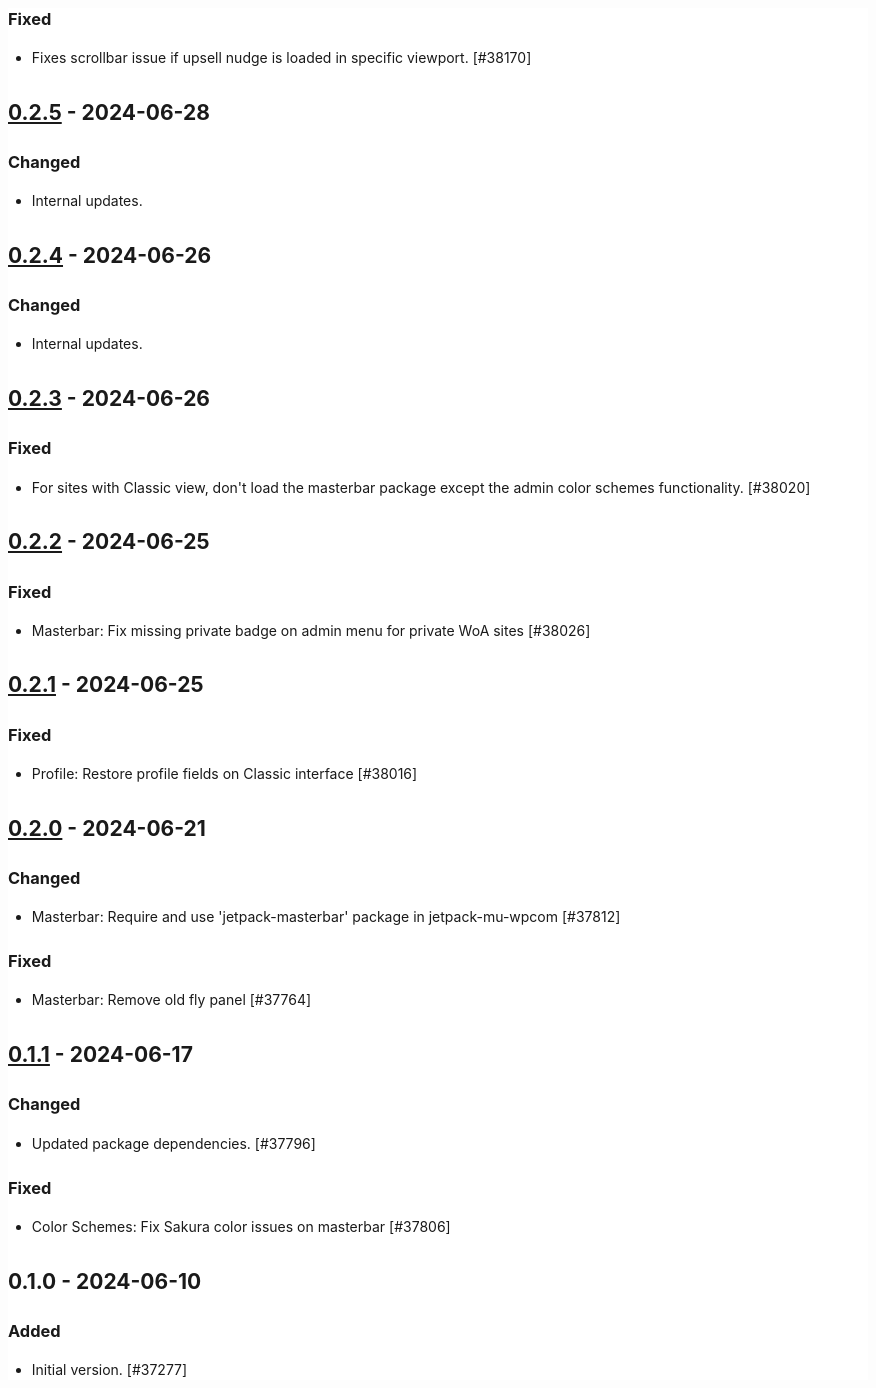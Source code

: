 ### Fixed
- Fixes scrollbar issue if upsell nudge is loaded in specific viewport. [#38170]

## [0.2.5] - 2024-06-28
### Changed
- Internal updates.

## [0.2.4] - 2024-06-26
### Changed
- Internal updates.

## [0.2.3] - 2024-06-26
### Fixed
- For sites with Classic view, don't load the masterbar package except the admin color schemes functionality. [#38020]

## [0.2.2] - 2024-06-25
### Fixed
- Masterbar: Fix missing private badge on admin menu for private WoA sites [#38026]

## [0.2.1] - 2024-06-25
### Fixed
- Profile: Restore profile fields on Classic interface [#38016]

## [0.2.0] - 2024-06-21
### Changed
- Masterbar: Require and use 'jetpack-masterbar' package in jetpack-mu-wpcom [#37812]

### Fixed
- Masterbar: Remove old fly panel [#37764]

## [0.1.1] - 2024-06-17
### Changed
- Updated package dependencies. [#37796]

### Fixed
- Color Schemes: Fix Sakura color issues on masterbar [#37806]

## 0.1.0 - 2024-06-10
### Added
- Initial version. [#37277]


[0.25.0]: https://github.com/Automattic/jetpack-masterbar/compare/v0.24.0...v0.25.0
[0.24.0]: https://github.com/Automattic/jetpack-masterbar/compare/v0.23.3...v0.24.0
[0.23.3]: https://github.com/Automattic/jetpack-masterbar/compare/v0.23.2...v0.23.3
[0.23.2]: https://github.com/Automattic/jetpack-masterbar/compare/v0.23.1...v0.23.2
[0.23.1]: https://github.com/Automattic/jetpack-masterbar/compare/v0.23.0...v0.23.1
[0.23.0]: https://github.com/Automattic/jetpack-masterbar/compare/v0.22.3...v0.23.0
[0.22.3]: https://github.com/Automattic/jetpack-masterbar/compare/v0.22.2...v0.22.3
[0.22.2]: https://github.com/Automattic/jetpack-masterbar/compare/v0.22.1...v0.22.2
[0.22.1]: https://github.com/Automattic/jetpack-masterbar/compare/v0.22.0...v0.22.1
[0.22.0]: https://github.com/Automattic/jetpack-masterbar/compare/v0.21.0...v0.22.0
[0.21.0]: https://github.com/Automattic/jetpack-masterbar/compare/v0.20.0...v0.21.0
[0.20.0]: https://github.com/Automattic/jetpack-masterbar/compare/v0.19.2...v0.20.0
[0.19.2]: https://github.com/Automattic/jetpack-masterbar/compare/v0.19.1...v0.19.2
[0.19.1]: https://github.com/Automattic/jetpack-masterbar/compare/v0.19.0...v0.19.1
[0.19.0]: https://github.com/Automattic/jetpack-masterbar/compare/v0.18.2...v0.19.0
[0.18.2]: https://github.com/Automattic/jetpack-masterbar/compare/v0.18.1...v0.18.2
[0.18.1]: https://github.com/Automattic/jetpack-masterbar/compare/v0.18.0...v0.18.1
[0.18.0]: https://github.com/Automattic/jetpack-masterbar/compare/v0.17.11...v0.18.0
[0.17.11]: https://github.com/Automattic/jetpack-masterbar/compare/v0.17.10...v0.17.11
[0.17.10]: https://github.com/Automattic/jetpack-masterbar/compare/v0.17.9...v0.17.10
[0.17.9]: https://github.com/Automattic/jetpack-masterbar/compare/v0.17.8...v0.17.9
[0.17.8]: https://github.com/Automattic/jetpack-masterbar/compare/v0.17.7...v0.17.8
[0.17.7]: https://github.com/Automattic/jetpack-masterbar/compare/v0.17.6...v0.17.7
[0.17.6]: https://github.com/Automattic/jetpack-masterbar/compare/v0.17.5...v0.17.6
[0.17.5]: https://github.com/Automattic/jetpack-masterbar/compare/v0.17.4...v0.17.5
[0.17.4]: https://github.com/Automattic/jetpack-masterbar/compare/v0.17.3...v0.17.4
[0.17.3]: https://github.com/Automattic/jetpack-masterbar/compare/v0.17.2...v0.17.3
[0.17.2]: https://github.com/Automattic/jetpack-masterbar/compare/v0.17.1...v0.17.2
[0.17.1]: https://github.com/Automattic/jetpack-masterbar/compare/v0.17.0...v0.17.1
[0.17.0]: https://github.com/Automattic/jetpack-masterbar/compare/v0.16.1...v0.17.0
[0.16.1]: https://github.com/Automattic/jetpack-masterbar/compare/v0.16.0...v0.16.1
[0.16.0]: https://github.com/Automattic/jetpack-masterbar/compare/v0.15.1...v0.16.0
[0.15.1]: https://github.com/Automattic/jetpack-masterbar/compare/v0.15.0...v0.15.1
[0.15.0]: https://github.com/Automattic/jetpack-masterbar/compare/v0.14.4...v0.15.0
[0.14.4]: https://github.com/Automattic/jetpack-masterbar/compare/v0.14.3...v0.14.4
[0.14.3]: https://github.com/Automattic/jetpack-masterbar/compare/v0.14.2...v0.14.3
[0.14.2]: https://github.com/Automattic/jetpack-masterbar/compare/v0.14.1...v0.14.2
[0.14.1]: https://github.com/Automattic/jetpack-masterbar/compare/v0.14.0...v0.14.1
[0.14.0]: https://github.com/Automattic/jetpack-masterbar/compare/v0.13.2...v0.14.0
[0.13.2]: https://github.com/Automattic/jetpack-masterbar/compare/v0.13.1...v0.13.2
[0.13.1]: https://github.com/Automattic/jetpack-masterbar/compare/v0.13.0...v0.13.1
[0.13.0]: https://github.com/Automattic/jetpack-masterbar/compare/v0.12.4...v0.13.0
[0.12.4]: https://github.com/Automattic/jetpack-masterbar/compare/v0.12.3...v0.12.4
[0.12.3]: https://github.com/Automattic/jetpack-masterbar/compare/v0.12.2...v0.12.3
[0.12.2]: https://github.com/Automattic/jetpack-masterbar/compare/v0.12.1...v0.12.2
[0.12.1]: https://github.com/Automattic/jetpack-masterbar/compare/v0.12.0...v0.12.1
[0.12.0]: https://github.com/Automattic/jetpack-masterbar/compare/v0.11.0...v0.12.0
[0.11.0]: https://github.com/Automattic/jetpack-masterbar/compare/v0.10.6...v0.11.0
[0.10.6]: https://github.com/Automattic/jetpack-masterbar/compare/v0.10.5...v0.10.6
[0.10.5]: https://github.com/Automattic/jetpack-masterbar/compare/v0.10.4...v0.10.5
[0.10.4]: https://github.com/Automattic/jetpack-masterbar/compare/v0.10.3...v0.10.4
[0.10.3]: https://github.com/Automattic/jetpack-masterbar/compare/v0.10.2...v0.10.3
[0.10.2]: https://github.com/Automattic/jetpack-masterbar/compare/v0.10.1...v0.10.2
[0.10.1]: https://github.com/Automattic/jetpack-masterbar/compare/v0.10.0...v0.10.1
[0.10.0]: https://github.com/Automattic/jetpack-masterbar/compare/v0.9.9...v0.10.0
[0.9.9]: https://github.com/Automattic/jetpack-masterbar/compare/v0.9.8...v0.9.9
[0.9.8]: https://github.com/Automattic/jetpack-masterbar/compare/v0.9.7...v0.9.8
[0.9.7]: https://github.com/Automattic/jetpack-masterbar/compare/v0.9.6...v0.9.7
[0.9.6]: https://github.com/Automattic/jetpack-masterbar/compare/v0.9.5...v0.9.6
[0.9.5]: https://github.com/Automattic/jetpack-masterbar/compare/v0.9.4...v0.9.5
[0.9.4]: https://github.com/Automattic/jetpack-masterbar/compare/v0.9.3...v0.9.4
[0.9.3]: https://github.com/Automattic/jetpack-masterbar/compare/v0.9.2...v0.9.3
[0.9.2]: https://github.com/Automattic/jetpack-masterbar/compare/v0.9.1...v0.9.2
[0.9.1]: https://github.com/Automattic/jetpack-masterbar/compare/v0.9.0...v0.9.1
[0.9.0]: https://github.com/Automattic/jetpack-masterbar/compare/v0.8.1...v0.9.0
[0.8.1]: https://github.com/Automattic/jetpack-masterbar/compare/v0.8.0...v0.8.1
[0.8.0]: https://github.com/Automattic/jetpack-masterbar/compare/v0.7.0...v0.8.0
[0.7.0]: https://github.com/Automattic/jetpack-masterbar/compare/v0.6.1...v0.7.0
[0.6.1]: https://github.com/Automattic/jetpack-masterbar/compare/v0.6.0...v0.6.1
[0.6.0]: https://github.com/Automattic/jetpack-masterbar/compare/v0.5.0...v0.6.0
[0.5.0]: https://github.com/Automattic/jetpack-masterbar/compare/v0.4.0...v0.5.0
[0.4.0]: https://github.com/Automattic/jetpack-masterbar/compare/v0.3.1...v0.4.0
[0.3.1]: https://github.com/Automattic/jetpack-masterbar/compare/v0.3.0...v0.3.1
[0.3.0]: https://github.com/Automattic/jetpack-masterbar/compare/v0.2.5...v0.3.0
[0.2.5]: https://github.com/Automattic/jetpack-masterbar/compare/v0.2.4...v0.2.5
[0.2.4]: https://github.com/Automattic/jetpack-masterbar/compare/v0.2.3...v0.2.4
[0.2.3]: https://github.com/Automattic/jetpack-masterbar/compare/v0.2.2...v0.2.3
[0.2.2]: https://github.com/Automattic/jetpack-masterbar/compare/v0.2.1...v0.2.2
[0.2.1]: https://github.com/Automattic/jetpack-masterbar/compare/v0.2.0...v0.2.1
[0.2.0]: https://github.com/Automattic/jetpack-masterbar/compare/v0.1.1...v0.2.0
[0.1.1]: https://github.com/Automattic/jetpack-masterbar/compare/v0.1.0...v0.1.1